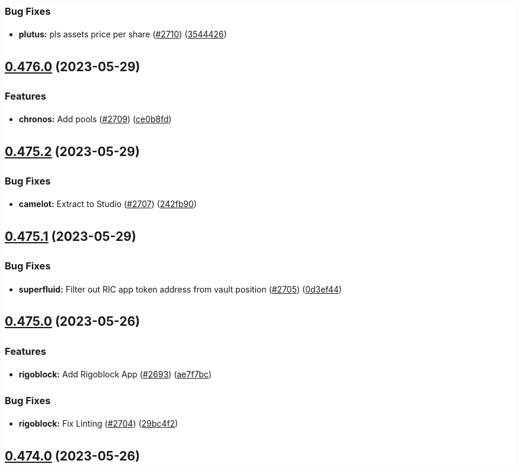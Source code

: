 
### Bug Fixes

* **plutus:** pls assets price per share ([#2710](https://github.com/Zapper-fi/studio/issues/2710)) ([3544426](https://github.com/Zapper-fi/studio/commit/35444262bbd41043b15fc5c8c74f279fff8830ad))

## [0.476.0](https://github.com/Zapper-fi/studio/compare/v0.475.2...v0.476.0) (2023-05-29)


### Features

* **chronos:** Add pools ([#2709](https://github.com/Zapper-fi/studio/issues/2709)) ([ce0b8fd](https://github.com/Zapper-fi/studio/commit/ce0b8fd20808c24e954af7909a56fef237f633c2))

## [0.475.2](https://github.com/Zapper-fi/studio/compare/v0.475.1...v0.475.2) (2023-05-29)


### Bug Fixes

* **camelot:** Extract to Studio ([#2707](https://github.com/Zapper-fi/studio/issues/2707)) ([242fb90](https://github.com/Zapper-fi/studio/commit/242fb90de787db6f7588e12027c3049c7b1863d5))

## [0.475.1](https://github.com/Zapper-fi/studio/compare/v0.475.0...v0.475.1) (2023-05-29)


### Bug Fixes

* **superfluid:** Filter out RIC app token address from vault position ([#2705](https://github.com/Zapper-fi/studio/issues/2705)) ([0d3ef44](https://github.com/Zapper-fi/studio/commit/0d3ef44079b5504a9c4f8942dd098cebfe1ec0b5))

## [0.475.0](https://github.com/Zapper-fi/studio/compare/v0.474.0...v0.475.0) (2023-05-26)


### Features

* **rigoblock:** Add Rigoblock App ([#2693](https://github.com/Zapper-fi/studio/issues/2693)) ([ae7f7bc](https://github.com/Zapper-fi/studio/commit/ae7f7bc47bee66161ce490a4a7938b9286195705))


### Bug Fixes

* **rigoblock:** Fix Linting ([#2704](https://github.com/Zapper-fi/studio/issues/2704)) ([29bc4f2](https://github.com/Zapper-fi/studio/commit/29bc4f242f33fdcfa8b15784624e95df1398d212))

## [0.474.0](https://github.com/Zapper-fi/studio/compare/v0.473.0...v0.474.0) (2023-05-26)
